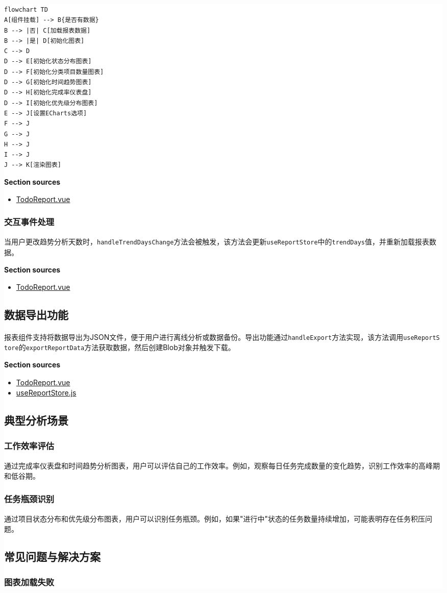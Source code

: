 ```mermaid
flowchart TD
A[组件挂载] --> B{是否有数据}
B --> |否| C[加载报表数据]
B --> |是| D[初始化图表]
C --> D
D --> E[初始化状态分布图表]
D --> F[初始化分类项目数量图表]
D --> G[初始化时间趋势图表]
D --> H[初始化完成率仪表盘]
D --> I[初始化优先级分布图表]
E --> J[设置ECharts选项]
F --> J
G --> J
H --> J
I --> J
J --> K[渲染图表]
```

**Section sources**
- [TodoReport.vue](file://src/views/tidyDo/components/TodoReport.vue#L350-L650)

### 交互事件处理

当用户更改趋势分析天数时，`handleTrendDaysChange`方法会被触发，该方法会更新`useReportStore`中的`trendDays`值，并重新加载报表数据。

**Section sources**
- [TodoReport.vue](file://src/views/tidyDo/components/TodoReport.vue#L275-L285)

## 数据导出功能

报表组件支持将数据导出为JSON文件，便于用户进行离线分析或数据备份。导出功能通过`handleExport`方法实现，该方法调用`useReportStore`的`exportReportData`方法获取数据，然后创建Blob对象并触发下载。

**Section sources**
- [TodoReport.vue](file://src/views/tidyDo/components/TodoReport.vue#L287-L310)
- [useReportStore.js](file://src/stores/useReportStore.js#L210-L235)

## 典型分析场景

### 工作效率评估

通过完成率仪表盘和时间趋势分析图表，用户可以评估自己的工作效率。例如，观察每日任务完成数量的变化趋势，识别工作效率的高峰期和低谷期。

### 任务瓶颈识别

通过项目状态分布和优先级分布图表，用户可以识别任务瓶颈。例如，如果"进行中"状态的任务数量持续增加，可能表明存在任务积压问题。

## 常见问题与解决方案

### 图表加载失败
